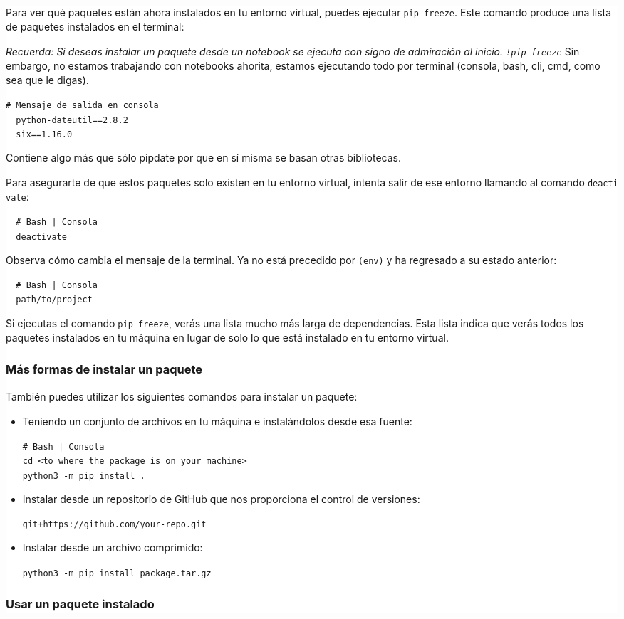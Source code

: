 Para ver qué paquetes están ahora instalados en tu entorno virtual, puedes ejecutar `pip freeze`. Este comando produce una lista de paquetes instalados en el terminal:

_Recuerda: Si deseas instalar un paquete desde un notebook se ejecuta con signo de admiración al inicio. `!pip freeze`_ Sin embargo, no estamos trabajando con notebooks ahorita, estamos ejecutando todo por terminal (consola, bash, cli, cmd, como sea que le digas).

```
# Mensaje de salida en consola
  python-dateutil==2.8.2
  six==1.16.0
```

Contiene algo más que sólo pipdate por que en sí misma se basan otras bibliotecas.

Para asegurarte de que estos paquetes solo existen en tu entorno virtual, intenta salir de ese entorno llamando al comando `deactivate`:

```
  # Bash | Consola
  deactivate
```

Observa cómo cambia el mensaje de la terminal. Ya no está precedido por `(env)` y ha regresado a su estado anterior:

```
  # Bash | Consola
  path/to/project
```

Si ejecutas el comando `pip freeze`, verás una lista mucho más larga de dependencias. Esta lista indica que verás todos los paquetes instalados en tu máquina en lugar de solo lo que está instalado en tu entorno virtual.

### Más formas de instalar un paquete

También puedes utilizar los siguientes comandos para instalar un paquete:

- Teniendo un conjunto de archivos en tu máquina e instalándolos desde esa fuente:
  ```
  # Bash | Consola
  cd <to where the package is on your machine>
  python3 -m pip install .
  ```
- Instalar desde un repositorio de GitHub que nos proporciona el control de versiones:

  ```
  git+https://github.com/your-repo.git
  ```

- Instalar desde un archivo comprimido:

  ```
  python3 -m pip install package.tar.gz
  ```

### Usar un paquete instalado
